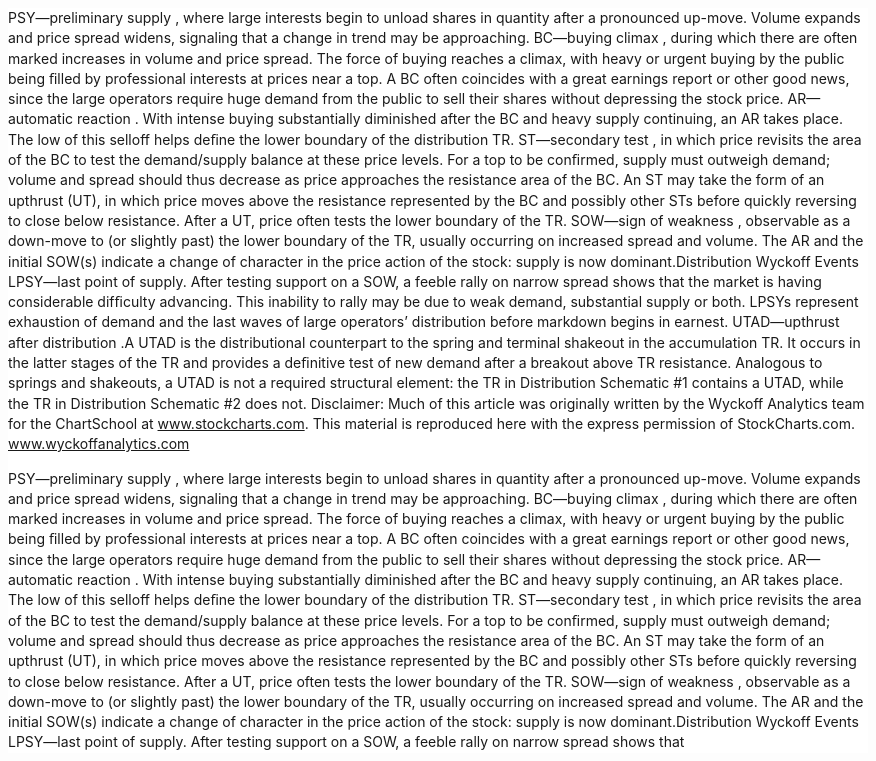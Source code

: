 PSY—preliminary supply , where large interests begin to unload shares in quantity after a pronounced 
up-move. Volume expands and price spread widens, signaling that a change in trend may be approaching.
BC—buying climax , during which there are often marked increases in volume and price spread. The 
force of buying reaches a climax, with heavy or urgent buying by the public being ﬁlled by professional 
interests at prices near a top. A BC often coincides with a great earnings report or other good news, since the large operators require huge demand from the public to sell their shares without depressing the stock price.
AR—automatic reaction . With intense buying substantially diminished after the BC and heavy supply 
continuing, an AR takes place. The low of this selloff helps deﬁne the lower boundary of the distribution TR.
ST—secondary test , in which price revisits the area of the BC to test the demand/supply balance at 
these price levels. For a top to be conﬁrmed, supply must outweigh demand; volume and spread should thus decrease as price approaches the resistance area of the BC. An ST may take the form of an upthrust (UT), in which price moves above the resistance represented by the BC and possibly other STs before quickly reversing to close below resistance. After a UT, price often tests the lower boundary of the TR.
SOW—sign of weakness , observable as a down-move to (or slightly past) the lower boundary of the TR, 
usually occurring on increased spread and volume. The AR and the initial SOW(s) indicate a change of character in the price action of the stock: supply is now dominant.Distribution    Wyckoff Events
LPSY—last point of supply.  After testing support on a SOW, a feeble rally on narrow spread shows that 
the market is having considerable difﬁculty advancing. This inability to rally may be due to weak demand, substantial supply or both. LPSYs represent exhaustion of demand and the last waves of large operators’ distribution before markdown begins in earnest.
UTAD—upthrust after distribution .A UTAD is the distributional counterpart to the spring and 
terminal shakeout in the accumulation TR. It occurs in the latter stages of the TR and provides a deﬁnitive test of new demand after a breakout above TR resistance. Analogous to springs and shakeouts, a UTAD is not a required structural element: the TR in Distribution Schematic #1 contains a UTAD, while the TR in Distribution Schematic #2 does not.
Disclaimer: Much of this article was originally written by the Wyckoff Analytics team for 
the ChartSchool at www.stockcharts.com.  This material is reproduced here with the express permission of StockCharts.com.
www.wyckoffanalytics.com

PSY—preliminary supply , where large interests begin to unload shares in quantity after a pronounced 
up-move. Volume expands and price spread widens, signaling that a change in trend may be approaching.
BC—buying climax , during which there are often marked increases in volume and price spread. The 
force of buying reaches a climax, with heavy or urgent buying by the public being ﬁlled by professional 
interests at prices near a top. A BC often coincides with a great earnings report or other good news, since the large operators require huge demand from the public to sell their shares without depressing the stock price.
AR—automatic reaction . With intense buying substantially diminished after the BC and heavy supply 
continuing, an AR takes place. The low of this selloff helps deﬁne the lower boundary of the distribution TR.
ST—secondary test , in which price revisits the area of the BC to test the demand/supply balance at 
these price levels. For a top to be conﬁrmed, supply must outweigh demand; volume and spread should thus decrease as price approaches the resistance area of the BC. An ST may take the form of an upthrust (UT), in which price moves above the resistance represented by the BC and possibly other STs before quickly reversing to close below resistance. After a UT, price often tests the lower boundary of the TR.
SOW—sign of weakness , observable as a down-move to (or slightly past) the lower boundary of the TR, 
usually occurring on increased spread and volume. The AR and the initial SOW(s) indicate a change of character in the price action of the stock: supply is now dominant.Distribution    Wyckoff Events
LPSY—last point of supply.  After testing support on a SOW, a feeble rally on narrow spread shows that 